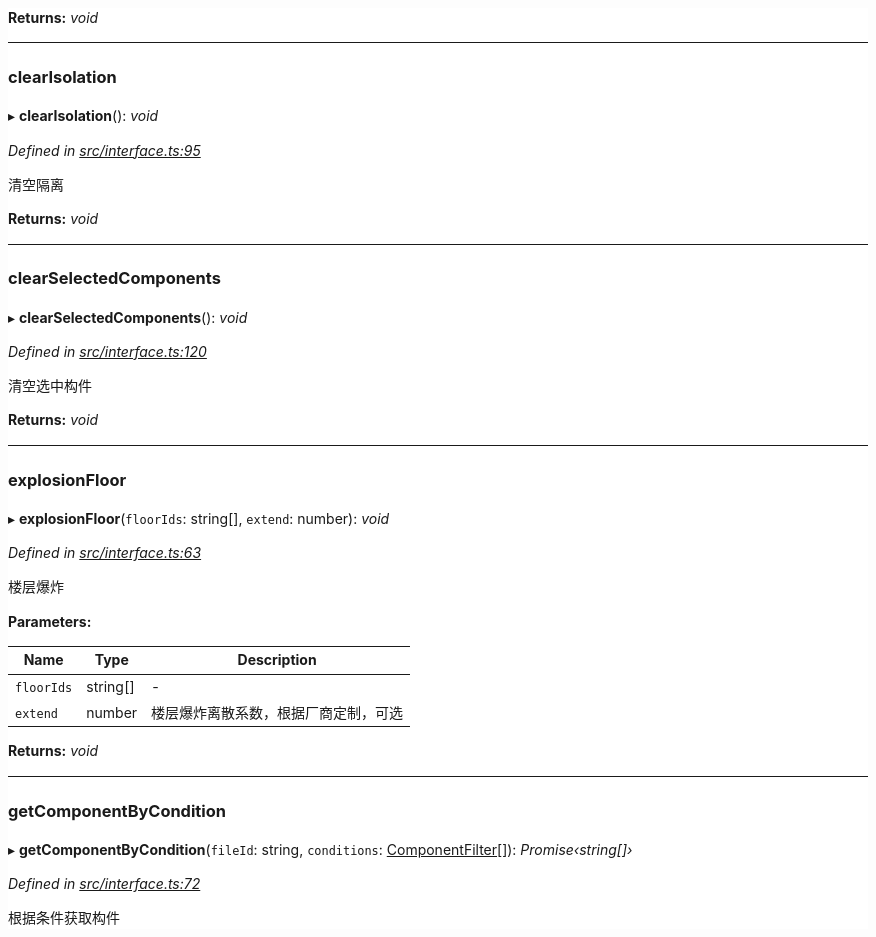 **Returns:** *void*

___

###  clearIsolation

▸ **clearIsolation**(): *void*

*Defined in [src/interface.ts:95](https://github.com/youkaisteve/bim-operator/blob/8ece8e6/src/interface.ts#L95)*

清空隔离

**Returns:** *void*

___

###  clearSelectedComponents

▸ **clearSelectedComponents**(): *void*

*Defined in [src/interface.ts:120](https://github.com/youkaisteve/bim-operator/blob/8ece8e6/src/interface.ts#L120)*

清空选中构件

**Returns:** *void*

___

###  explosionFloor

▸ **explosionFloor**(`floorIds`: string[], `extend`: number): *void*

*Defined in [src/interface.ts:63](https://github.com/youkaisteve/bim-operator/blob/8ece8e6/src/interface.ts#L63)*

楼层爆炸

**Parameters:**

Name | Type | Description |
------ | ------ | ------ |
`floorIds` | string[] | - |
`extend` | number | 楼层爆炸离散系数，根据厂商定制，可选  |

**Returns:** *void*

___

###  getComponentByCondition

▸ **getComponentByCondition**(`fileId`: string, `conditions`: [ComponentFilter](_model_filter_.componentfilter.md)[]): *Promise‹string[]›*

*Defined in [src/interface.ts:72](https://github.com/youkaisteve/bim-operator/blob/8ece8e6/src/interface.ts#L72)*

根据条件获取构件
